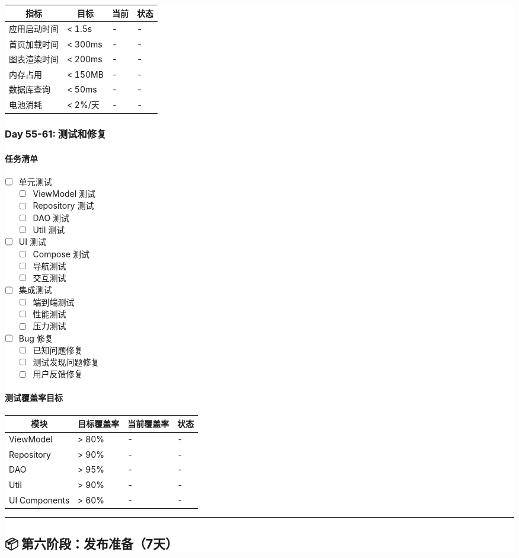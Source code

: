 | 指标 | 目标 | 当前 | 状态 |
|------|------|------|------|
| 应用启动时间 | < 1.5s | - | - |
| 首页加载时间 | < 300ms | - | - |
| 图表渲染时间 | < 200ms | - | - |
| 内存占用 | < 150MB | - | - |
| 数据库查询 | < 50ms | - | - |
| 电池消耗 | < 2%/天 | - | - |

### Day 55-61: 测试和修复

#### 任务清单
- [ ] 单元测试
  - [ ] ViewModel 测试
  - [ ] Repository 测试
  - [ ] DAO 测试
  - [ ] Util 测试

- [ ] UI 测试
  - [ ] Compose 测试
  - [ ] 导航测试
  - [ ] 交互测试

- [ ] 集成测试
  - [ ] 端到端测试
  - [ ] 性能测试
  - [ ] 压力测试

- [ ] Bug 修复
  - [ ] 已知问题修复
  - [ ] 测试发现问题修复
  - [ ] 用户反馈修复

#### 测试覆盖率目标

| 模块 | 目标覆盖率 | 当前覆盖率 | 状态 |
|------|-----------|-----------|------|
| ViewModel | > 80% | - | - |
| Repository | > 90% | - | - |
| DAO | > 95% | - | - |
| Util | > 90% | - | - |
| UI Components | > 60% | - | - |

---

## 📦 第六阶段：发布准备（7天）
